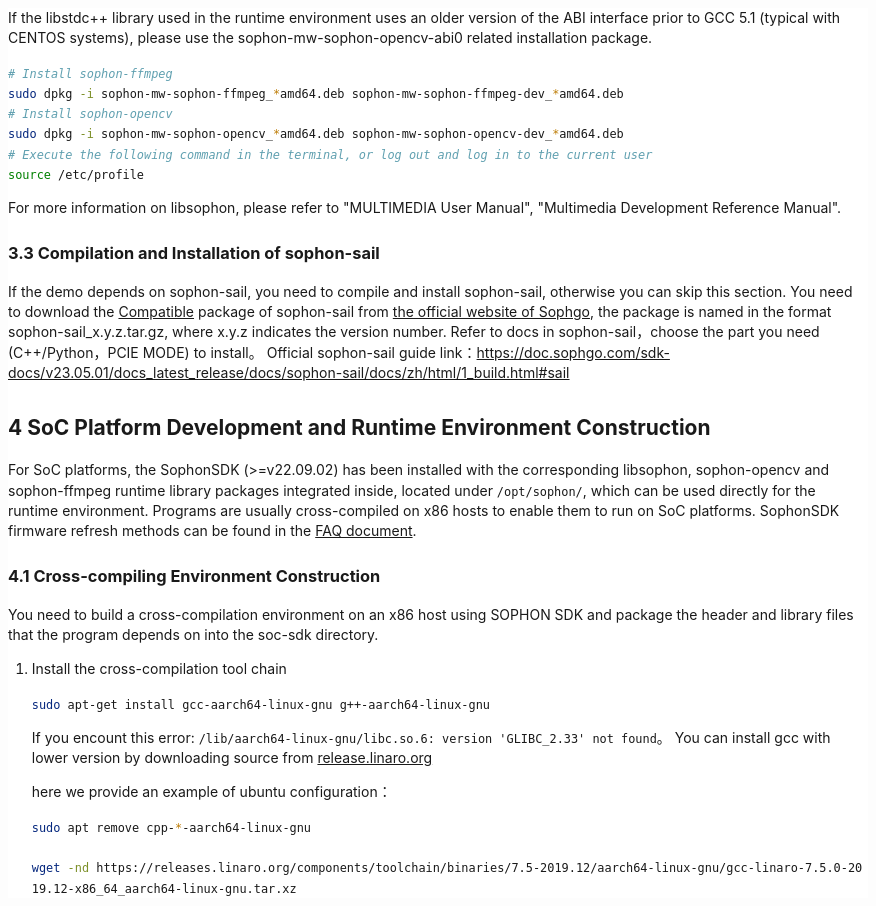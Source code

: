If the libstdc++ library used in the runtime environment uses an older version of the ABI interface prior to GCC 5.1 (typical with CENTOS systems), please use the sophon-mw-sophon-opencv-abi0 related installation package.

```bash
# Install sophon-ffmpeg
sudo dpkg -i sophon-mw-sophon-ffmpeg_*amd64.deb sophon-mw-sophon-ffmpeg-dev_*amd64.deb
# Install sophon-opencv
sudo dpkg -i sophon-mw-sophon-opencv_*amd64.deb sophon-mw-sophon-opencv-dev_*amd64.deb
# Execute the following command in the terminal, or log out and log in to the current user
source /etc/profile
```

For more information on libsophon, please refer to "MULTIMEDIA User Manual", "Multimedia Development Reference Manual".

### 3.3 Compilation and Installation of sophon-sail

If the demo depends on sophon-sail, you need to compile and install sophon-sail, otherwise you can skip this section. You need to download the [Compatible](../README_EN.md#environment-dependencies) package of sophon-sail from [the official website of Sophgo](https://developer.sophgo.com/site/index/material/28/all.html), the package is named in the format sophon-sail_x.y.z.tar.gz, where x.y.z indicates the version number.
Refer to docs in sophon-sail，choose the part you need (C++/Python，PCIE MODE) to install。
Official sophon-sail guide link：https://doc.sophgo.com/sdk-docs/v23.05.01/docs_latest_release/docs/sophon-sail/docs/zh/html/1_build.html#sail

## 4 SoC Platform Development and Runtime Environment Construction
For SoC platforms, the SophonSDK (>=v22.09.02) has been installed with the corresponding libsophon, sophon-opencv and sophon-ffmpeg runtime library packages integrated inside, located under `/opt/sophon/`, which can be used directly for the runtime environment. Programs are usually cross-compiled on x86 hosts to enable them to run on SoC platforms. SophonSDK firmware refresh methods can be found in the [FAQ document](./FAQ_EN.md#12-how-do-i-use-an-sd-card-to-update-firmware-in-soc-mode).

### 4.1 Cross-compiling Environment Construction
You need to build a cross-compilation environment on an x86 host using SOPHON SDK and package the header and library files that the program depends on into the soc-sdk directory.
1. Install the cross-compilation tool chain
    ```bash
    sudo apt-get install gcc-aarch64-linux-gnu g++-aarch64-linux-gnu
    ```
    If you encount this error: `/lib/aarch64-linux-gnu/libc.so.6: version 'GLIBC_2.33' not found`。
    You can install gcc with lower version by downloading source from [release.linaro.org](https://releases.linaro.org/components/toolchain/binaries/7.5-2019.12/aarch64-linux-gnu/)

    here we provide an example of ubuntu configuration：
    ```bash
    sudo apt remove cpp-*-aarch64-linux-gnu

    wget -nd https://releases.linaro.org/components/toolchain/binaries/7.5-2019.12/aarch64-linux-gnu/gcc-linaro-7.5.0-2019.12-x86_64_aarch64-linux-gnu.tar.xz
    